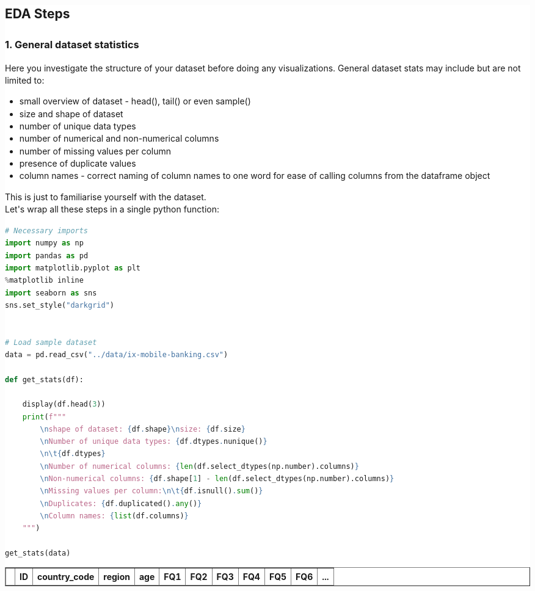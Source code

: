 ## **EDA Steps**

### **1. General dataset statistics**

Here you investigate the structure of your dataset before doing any visualizations. General dataset stats may include but are not limited to:
- small overview of dataset - head(), tail() or even sample()
- size and shape of dataset
- number of unique data types
- number of numerical and non-numerical columns
- number of missing values per column
- presence of duplicate values
- column names - correct naming of column names to one word for ease of calling columns from the dataframe object

This is just to familiarise yourself with the dataset.  
Let's wrap all these steps in a single python function:


```python
# Necessary imports
import numpy as np
import pandas as pd
import matplotlib.pyplot as plt
%matplotlib inline
import seaborn as sns
sns.set_style("darkgrid")


# Load sample dataset
data = pd.read_csv("../data/ix-mobile-banking.csv")

def get_stats(df):
    
    display(df.head(3))
    print(f"""
        \nshape of dataset: {df.shape}\nsize: {df.size}
        \nNumber of unique data types: {df.dtypes.nunique()}
        \n\t{df.dtypes}
        \nNumber of numerical columns: {len(df.select_dtypes(np.number).columns)}
        \nNon-numerical columns: {df.shape[1] - len(df.select_dtypes(np.number).columns)}
        \nMissing values per column:\n\t{df.isnull().sum()}
        \nDuplicates: {df.duplicated().any()}
        \nColumn names: {list(df.columns)}
    """)
    
get_stats(data)
```


<table border="1" class="dataframe">
  <thead>
    <tr style="text-align: right;">
      <th></th>
      <th>ID</th>
      <th>country_code</th>
      <th>region</th>
      <th>age</th>
      <th>FQ1</th>
      <th>FQ2</th>
      <th>FQ3</th>
      <th>FQ4</th>
      <th>FQ5</th>
      <th>FQ6</th>
      <th>...</th>